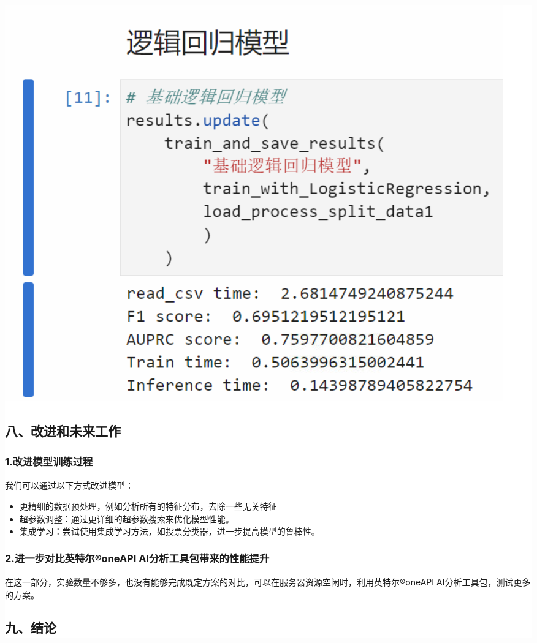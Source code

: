 ![[Pasted image 20231115145227.png|400]](imgs/Pasted%20image%2020231115145227.png)

## 八、改进和未来工作

### 1.改进模型训练过程

我们可以通过以下方式改进模型：

- 更精细的数据预处理，例如分析所有的特征分布，去除一些无关特征
- 超参数调整：通过更详细的超参数搜索来优化模型性能。
- 集成学习：尝试使用集成学习方法，如投票分类器，进一步提高模型的鲁棒性。

### 2.进一步对比英特尔®oneAPI AI分析工具包带来的性能提升

在这一部分，实验数量不够多，也没有能够完成既定方案的对比，可以在服务器资源空闲时，利用英特尔®oneAPI AI分析工具包，测试更多的方案。

## 九、结论
